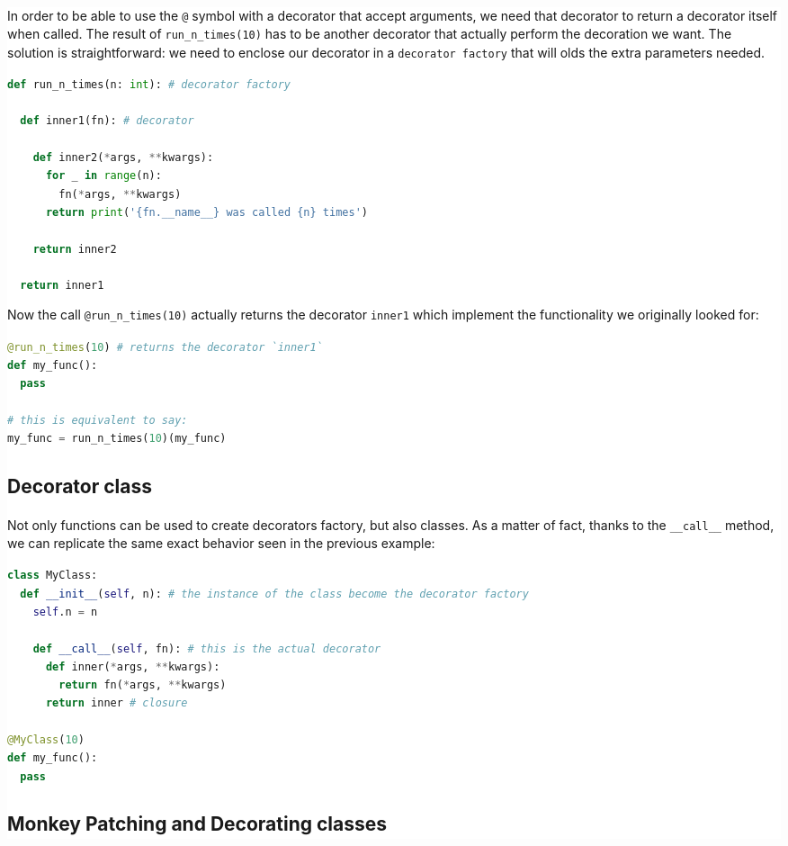 In order to be able to use the `@` symbol with a decorator that accept arguments, we need that decorator to return a decorator itself when called. The result of `run_n_times(10)` has to be another decorator that actually perform the decoration we want. The solution is straightforward: we need to enclose our decorator in a `decorator factory` that will olds the extra parameters needed.

```py
def run_n_times(n: int): # decorator factory

  def inner1(fn): # decorator

    def inner2(*args, **kwargs):
      for _ in range(n):
        fn(*args, **kwargs)
      return print('{fn.__name__} was called {n} times')

    return inner2
  
  return inner1
```

Now the call `@run_n_times(10)` actually returns the decorator `inner1` which implement the functionality we originally looked for:

```py
@run_n_times(10) # returns the decorator `inner1`
def my_func():
  pass

# this is equivalent to say:
my_func = run_n_times(10)(my_func)
```

## Decorator class

Not only functions can be used to create decorators factory, but also classes. As a matter of fact, thanks to the `__call__` method, we can replicate the same exact behavior seen in the previous example:

```py
class MyClass:
  def __init__(self, n): # the instance of the class become the decorator factory
    self.n = n

    def __call__(self, fn): # this is the actual decorator
      def inner(*args, **kwargs):
        return fn(*args, **kwargs)
      return inner # closure

@MyClass(10)
def my_func():
  pass
```

## Monkey Patching and Decorating classes
